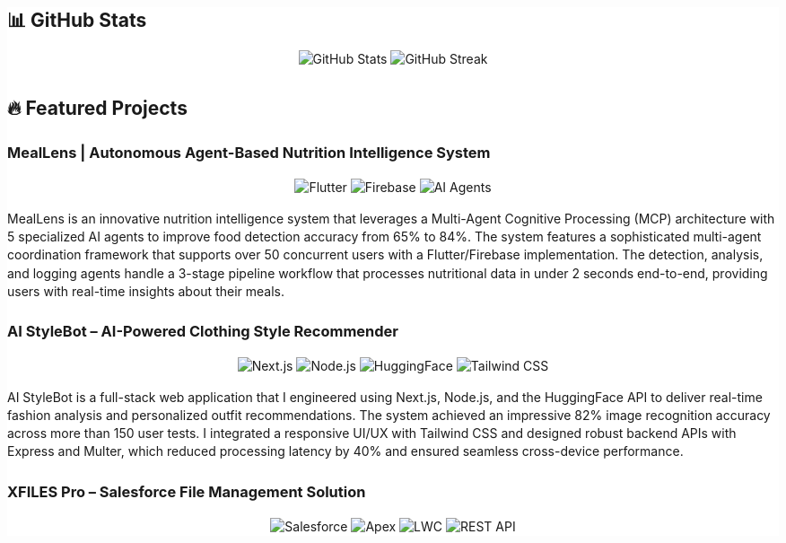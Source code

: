 ## 📊 GitHub Stats

<div align="center">
  <img src="https://github-readme-stats.vercel.app/api?username=manishkottamgari7&show_icons=true&theme=tokyonight" alt="GitHub Stats" />
  <img src="https://github-readme-streak-stats.herokuapp.com/?user=manishkottamgari7&theme=tokyonight" alt="GitHub Streak" />
</div>

## 🔥 Featured Projects

### MealLens | Autonomous Agent-Based Nutrition Intelligence System

<div align="center">
  <img src="https://img.shields.io/badge/Flutter-02569B?style=for-the-badge&logo=flutter&logoColor=white" alt="Flutter" />
  <img src="https://img.shields.io/badge/Firebase-FFCA28?style=for-the-badge&logo=firebase&logoColor=black" alt="Firebase" />
  <img src="https://img.shields.io/badge/AI_Agents-4285F4?style=for-the-badge&logo=google-cloud&logoColor=white" alt="AI Agents" />
</div>

MealLens is an innovative nutrition intelligence system that leverages a Multi-Agent Cognitive Processing (MCP) architecture with 5 specialized AI agents to improve food detection accuracy from 65% to 84%. The system features a sophisticated multi-agent coordination framework that supports over 50 concurrent users with a Flutter/Firebase implementation. The detection, analysis, and logging agents handle a 3-stage pipeline workflow that processes nutritional data in under 2 seconds end-to-end, providing users with real-time insights about their meals.

### AI StyleBot – AI-Powered Clothing Style Recommender

<div align="center">
  <img src="https://img.shields.io/badge/Next.js-000000?style=for-the-badge&logo=nextdotjs&logoColor=white" alt="Next.js" />
  <img src="https://img.shields.io/badge/Node.js-339933?style=for-the-badge&logo=nodedotjs&logoColor=white" alt="Node.js" />
  <img src="https://img.shields.io/badge/HuggingFace-FFBD13?style=for-the-badge&logo=huggingface&logoColor=black" alt="HuggingFace" />
  <img src="https://img.shields.io/badge/Tailwind_CSS-38B2AC?style=for-the-badge&logo=tailwind-css&logoColor=white" alt="Tailwind CSS" />
</div>

AI StyleBot is a full-stack web application that I engineered using Next.js, Node.js, and the HuggingFace API to deliver real-time fashion analysis and personalized outfit recommendations. The system achieved an impressive 82% image recognition accuracy across more than 150 user tests. I integrated a responsive UI/UX with Tailwind CSS and designed robust backend APIs with Express and Multer, which reduced processing latency by 40% and ensured seamless cross-device performance.

### XFILES Pro – Salesforce File Management Solution

<div align="center">
  <img src="https://img.shields.io/badge/Salesforce-00A1E0?style=for-the-badge&logo=salesforce&logoColor=white" alt="Salesforce" />
  <img src="https://img.shields.io/badge/Apex-00A1E0?style=for-the-badge&logo=salesforce&logoColor=white" alt="Apex" />
  <img src="https://img.shields.io/badge/Lightning_Web_Components-00A1E0?style=for-the-badge&logo=salesforce&logoColor=white" alt="LWC" />
  <img src="https://img.shields.io/badge/REST_API-009688?style=for-the-badge&logo=fastapi&logoColor=white" alt="REST API" />
</div>
